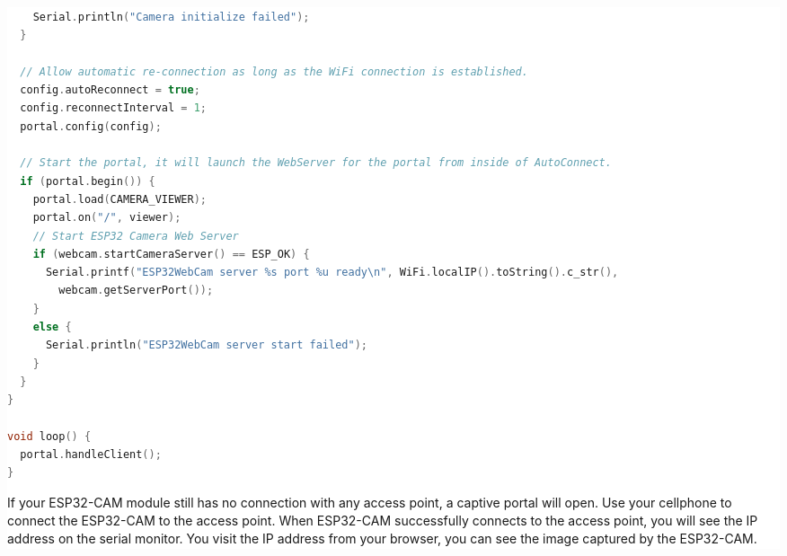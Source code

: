 ```cpp
    Serial.println("Camera initialize failed");
  }

  // Allow automatic re-connection as long as the WiFi connection is established.
  config.autoReconnect = true;
  config.reconnectInterval = 1;
  portal.config(config);

  // Start the portal, it will launch the WebServer for the portal from inside of AutoConnect.
  if (portal.begin()) {
    portal.load(CAMERA_VIEWER);
    portal.on("/", viewer);
    // Start ESP32 Camera Web Server
    if (webcam.startCameraServer() == ESP_OK) {
      Serial.printf("ESP32WebCam server %s port %u ready\n", WiFi.localIP().toString().c_str(),
        webcam.getServerPort());
    }
    else {
      Serial.println("ESP32WebCam server start failed");
    }
  }
}

void loop() {
  portal.handleClient();
}
```

If your ESP32-CAM module still has no connection with any access point, a captive portal will open. Use your cellphone to connect the ESP32-CAM to the access point. When ESP32-CAM successfully connects to the access point, you will see the IP address on the serial monitor. You visit the IP address from your browser, you can see the image captured by the ESP32-CAM.

